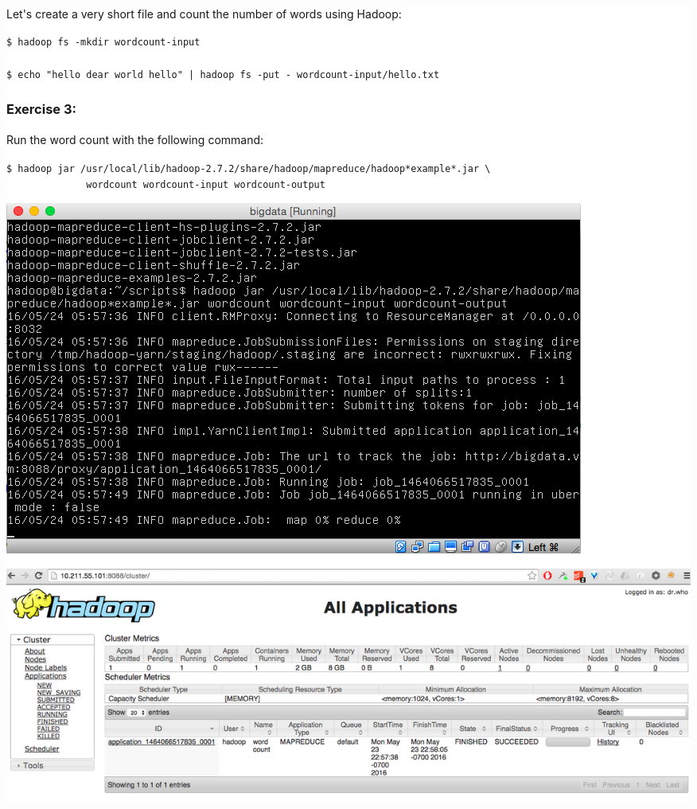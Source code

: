 Let's create a very short file and count the number of words using Hadoop:

    $ hadoop fs -mkdir wordcount-input

    $ echo "hello dear world hello" | hadoop fs -put - wordcount-input/hello.txt

### Exercise 3:
Run the word count with the following command:

    $ hadoop jar /usr/local/lib/hadoop-2.7.2/share/hadoop/mapreduce/hadoop*example*.jar \
                  wordcount wordcount-input wordcount-output


![](./assets/images/hdwcshell.png)

![](./assets/images/hdwcyarn.png)
